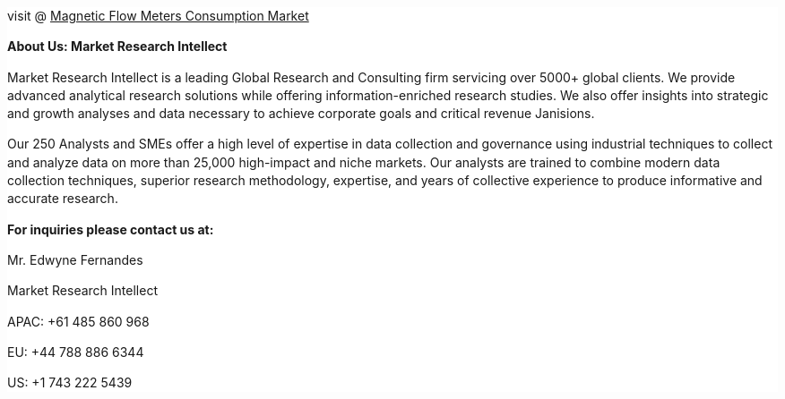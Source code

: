 visit&nbsp;@</strong>&nbsp;</span><span class="font-[700]"><a href="https://www.marketresearchintellect.com/product/global-magnetic-flow-meters-consumption-market-size-and-forecast/?utm_source=Linkedin&utm_medium=863" target="_blank" data-tracking-control-name="article-ssr-frontend-pulse_little-text-block" data-tracking-will-navigate="" data-test-link="">Magnetic Flow Meters Consumption Market</a></span></p><p><strong><span class="font-[700]">About Us: Market Research Intellect</span></strong></p><p><span class="">Market Research Intellect is a leading Global Research and Consulting firm servicing over 5000+ global clients. We provide advanced analytical research solutions while offering information-enriched research studies.&nbsp;</span>We also offer insights into strategic and growth analyses and data necessary to achieve corporate goals and critical revenue Janisions.</p><p><span class="">Our 250 Analysts and SMEs offer a high level of expertise in data collection and governance using industrial techniques to collect and analyze data on more than 25,000 high-impact and niche markets. Our analysts are trained to combine modern data collection techniques, superior research methodology, expertise, and years of collective experience to produce informative and accurate research.</span></p><p><strong>For inquiries please contact us at:</strong></p><p>Mr. Edwyne Fernandes</p><p>Market Research Intellect</p><p>APAC: +61 485 860 968</p><p>EU: +44 788 886 6344</p><p>US: +1 743 222 5439</p>
